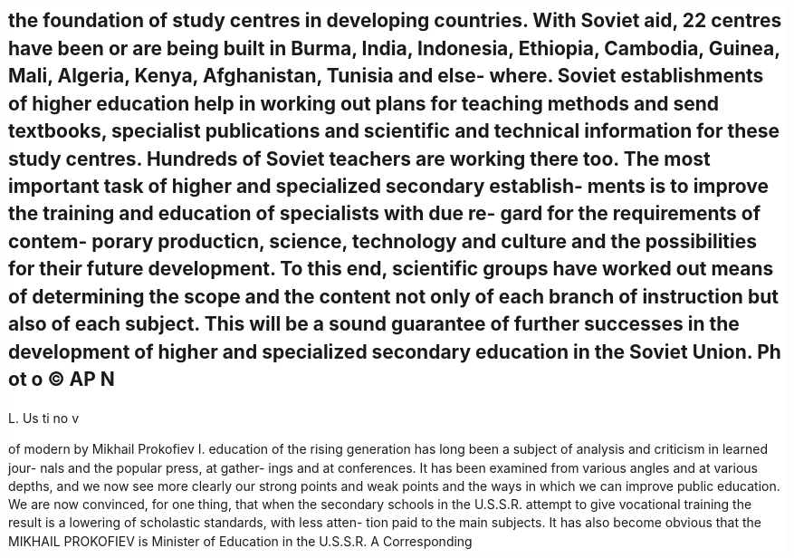 the foundation of study centres in 
developing countries. With Soviet aid, 
22 centres have been or are being built 
in Burma, India, Indonesia, Ethiopia, 
Cambodia, Guinea, Mali, Algeria, 
Kenya, Afghanistan, Tunisia and else- 
where. Soviet establishments of higher 
education help in working out plans for 
teaching methods and send textbooks, 
specialist publications and scientific 
and technical information for these 
study centres. Hundreds of Soviet 
teachers are working there too. 
The most important task of higher 
and specialized secondary establish- 
ments is to improve the training and 
education of specialists with due re- 
gard for the requirements of contem- 
porary producticn, science, technology 
and culture and the possibilities for 
their future development. To this end, 
scientific groups have worked out 
means of determining the scope and 
the content not only of each branch of 
instruction but also of each subject. 
This will be a sound guarantee of 
further successes in the development 
of higher and specialized secondary 
education in the Soviet Union. 
Ph
ot
o 
© 
AP
N 
- 
L. 
Us
ti
no
v 
  
   
of modern 
by Mikhail Prokofiev 
I. education of the rising 
generation has long been a subject of 
analysis and criticism in learned jour- 
nals and the popular press, at gather- 
ings and at conferences. It has been 
examined from various angles and at 
various depths, and we now see more 
clearly our strong points and weak 
points and the ways in which we can 
improve public education. 
We are now convinced, for one thing, 
that when the secondary schools in the 
U.S.S.R. attempt to give vocational 
training the result is a lowering of 
scholastic standards, with less atten- 
tion paid to the main subjects. 
It has also become obvious that the 
MIKHAIL PROKOFIEV is Minister of 
Education in the U.S.S.R. A Corresponding 